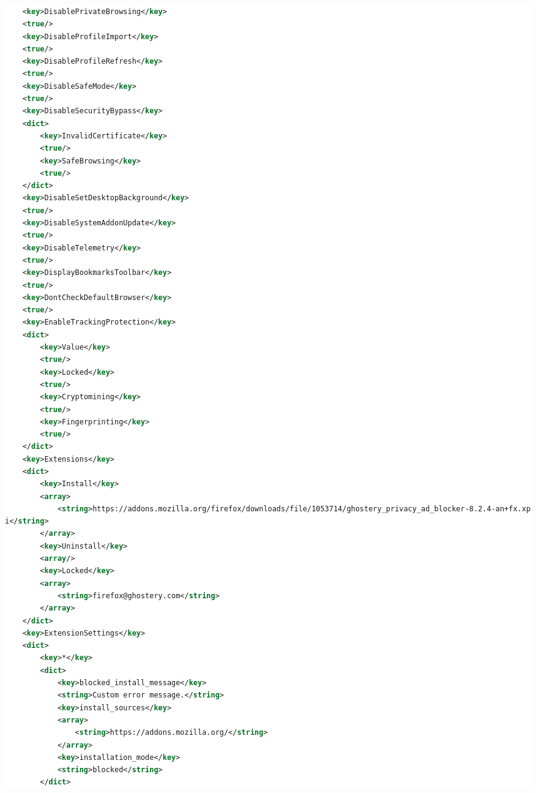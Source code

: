 ```XML
	<key>DisablePrivateBrowsing</key>
	<true/>
	<key>DisableProfileImport</key>
	<true/>
	<key>DisableProfileRefresh</key>
	<true/>
	<key>DisableSafeMode</key>
	<true/>
	<key>DisableSecurityBypass</key>
	<dict>
		<key>InvalidCertificate</key>
		<true/>
		<key>SafeBrowsing</key>
		<true/>
	</dict>
	<key>DisableSetDesktopBackground</key>
	<true/>
	<key>DisableSystemAddonUpdate</key>
	<true/>
	<key>DisableTelemetry</key>
	<true/>
	<key>DisplayBookmarksToolbar</key>
	<true/>
	<key>DontCheckDefaultBrowser</key>
	<true/>
	<key>EnableTrackingProtection</key>
	<dict>
		<key>Value</key>
		<true/>
		<key>Locked</key>
		<true/>
		<key>Cryptomining</key>
		<true/>
		<key>Fingerprinting</key>
		<true/>
	</dict>
	<key>Extensions</key>
	<dict>
		<key>Install</key>
		<array>
			<string>https://addons.mozilla.org/firefox/downloads/file/1053714/ghostery_privacy_ad_blocker-8.2.4-an+fx.xpi</string>
		</array>
		<key>Uninstall</key>
		<array/>
		<key>Locked</key>
		<array>
			<string>firefox@ghostery.com</string>
		</array>
	</dict>
	<key>ExtensionSettings</key>
	<dict>
		<key>*</key>
		<dict>
			<key>blocked_install_message</key>
			<string>Custom error message.</string>
			<key>install_sources</key>
			<array>
				<string>https://addons.mozilla.org/</string>
			</array>
			<key>installation_mode</key>
			<string>blocked</string>
		</dict>
```